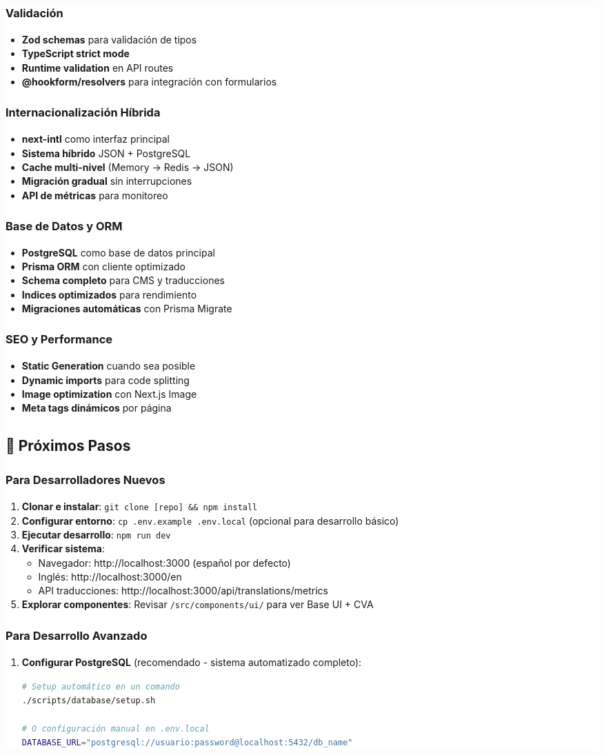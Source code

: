 ### Validación

- **Zod schemas** para validación de tipos
- **TypeScript strict mode**
- **Runtime validation** en API routes
- **@hookform/resolvers** para integración con formularios

### Internacionalización Híbrida

- **next-intl** como interfaz principal
- **Sistema híbrido** JSON + PostgreSQL
- **Cache multi-nivel** (Memory → Redis → JSON)
- **Migración gradual** sin interrupciones
- **API de métricas** para monitoreo

### Base de Datos y ORM

- **PostgreSQL** como base de datos principal
- **Prisma ORM** con cliente optimizado
- **Schema completo** para CMS y traducciones
- **Indices optimizados** para rendimiento
- **Migraciones automáticas** con Prisma Migrate

### SEO y Performance

- **Static Generation** cuando sea posible
- **Dynamic imports** para code splitting
- **Image optimization** con Next.js Image
- **Meta tags dinámicos** por página

## 📝 Próximos Pasos

### Para Desarrolladores Nuevos

1. **Clonar e instalar**: `git clone [repo] && npm install`
2. **Configurar entorno**: `cp .env.example .env.local` (opcional para
   desarrollo básico)
3. **Ejecutar desarrollo**: `npm run dev`
4. **Verificar sistema**:
   - Navegador: http://localhost:3000 (español por defecto)
   - Inglés: http://localhost:3000/en
   - API traducciones: http://localhost:3000/api/translations/metrics
5. **Explorar componentes**: Revisar `/src/components/ui/` para ver Base UI +
   CVA

### Para Desarrollo Avanzado

1. **Configurar PostgreSQL** (recomendado - sistema automatizado completo):

   ```bash
   # Setup automático en un comando
   ./scripts/database/setup.sh

   # O configuración manual en .env.local
   DATABASE_URL="postgresql://usuario:password@localhost:5432/db_name"
   ```

